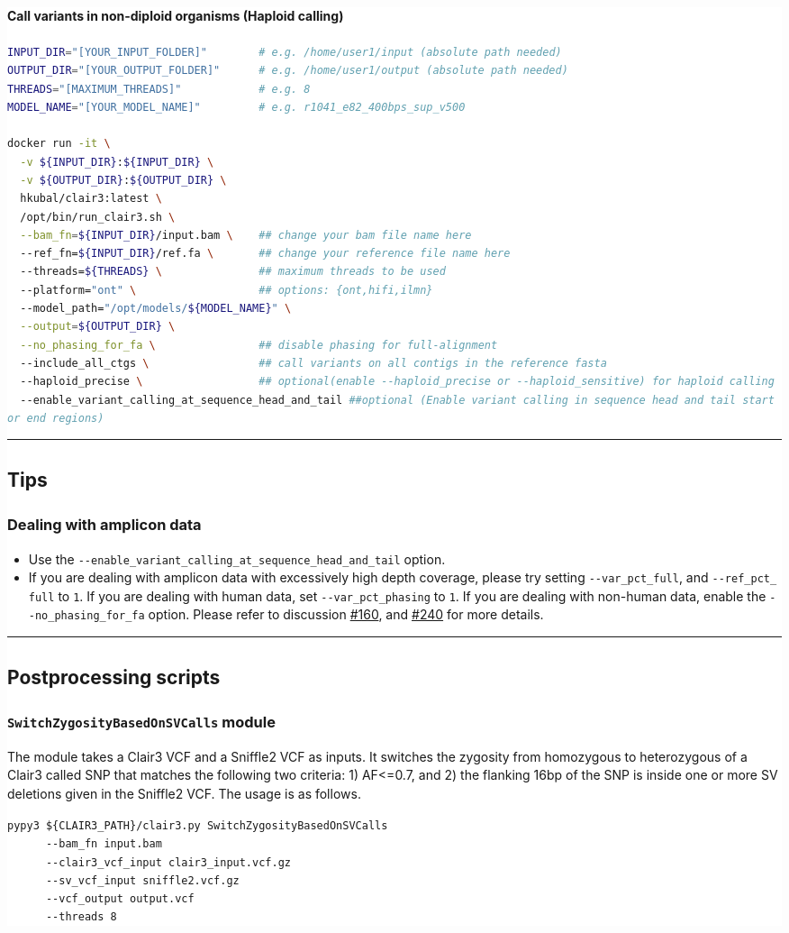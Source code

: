 #### Call variants in non-diploid organisms (Haploid calling)

```bash
INPUT_DIR="[YOUR_INPUT_FOLDER]"        # e.g. /home/user1/input (absolute path needed)
OUTPUT_DIR="[YOUR_OUTPUT_FOLDER]"      # e.g. /home/user1/output (absolute path needed)
THREADS="[MAXIMUM_THREADS]"            # e.g. 8
MODEL_NAME="[YOUR_MODEL_NAME]"         # e.g. r1041_e82_400bps_sup_v500

docker run -it \
  -v ${INPUT_DIR}:${INPUT_DIR} \
  -v ${OUTPUT_DIR}:${OUTPUT_DIR} \
  hkubal/clair3:latest \
  /opt/bin/run_clair3.sh \
  --bam_fn=${INPUT_DIR}/input.bam \    ## change your bam file name here
  --ref_fn=${INPUT_DIR}/ref.fa \       ## change your reference file name here
  --threads=${THREADS} \               ## maximum threads to be used
  --platform="ont" \                   ## options: {ont,hifi,ilmn}
  --model_path="/opt/models/${MODEL_NAME}" \
  --output=${OUTPUT_DIR} \
  --no_phasing_for_fa \                ## disable phasing for full-alignment
  --include_all_ctgs \                 ## call variants on all contigs in the reference fasta
  --haploid_precise \                  ## optional(enable --haploid_precise or --haploid_sensitive) for haploid calling
  --enable_variant_calling_at_sequence_head_and_tail ##optional (Enable variant calling in sequence head and tail start or end regions)
```
----

## Tips

### Dealing with amplicon data
* Use the `--enable_variant_calling_at_sequence_head_and_tail` option.
* If you are dealing with amplicon data with excessively high depth coverage, please try setting `--var_pct_full`, and `--ref_pct_full` to `1`. If you are dealing with human data, set `--var_pct_phasing` to `1`. If you are dealing with non-human data, enable the `--no_phasing_for_fa` option. Please refer to discussion [#160](https://github.com/HKU-BAL/Clair3/issues/160#issuecomment-1396743261), and [#240](https://github.com/HKU-BAL/Clair3/issues/240) for more details.


----

## Postprocessing scripts

### `SwitchZygosityBasedOnSVCalls` module
The module takes a Clair3 VCF and a Sniffle2 VCF as inputs. It switches the zygosity from homozygous to heterozygous of a Clair3 called SNP that matches the following two criteria: 1) AF<=0.7, and 2) the flanking 16bp of the SNP is inside one or more SV deletions given in the Sniffle2 VCF. The usage is as follows.

```shell
pypy3 ${CLAIR3_PATH}/clair3.py SwitchZygosityBasedOnSVCalls
      --bam_fn input.bam
      --clair3_vcf_input clair3_input.vcf.gz
      --sv_vcf_input sniffle2.vcf.gz
      --vcf_output output.vcf
      --threads 8
```
